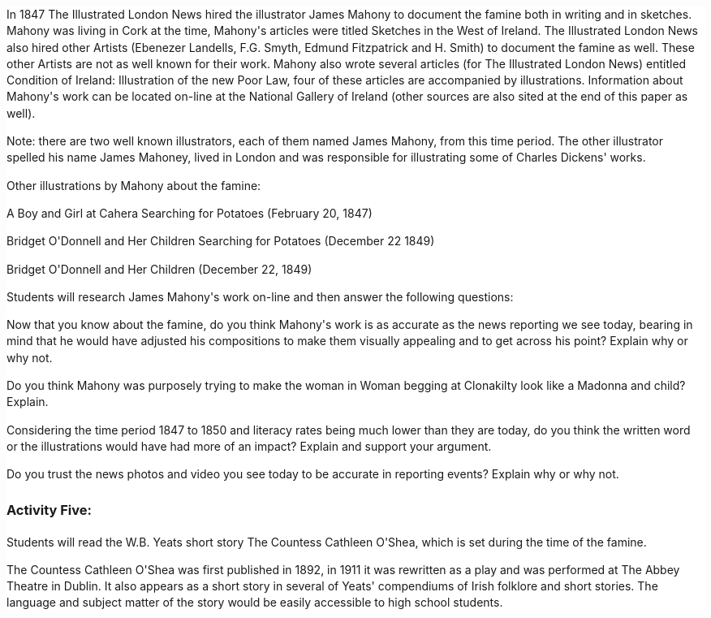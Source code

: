</dt>
</dt>
</dl>
</blockquote>
<p>
In 1847 The Illustrated London News hired the illustrator James Mahony to document the famine both in writing and in sketches. Mahony was living in Cork at the time, Mahony's articles were titled Sketches in the West of Ireland. The Illustrated London News also hired other Artists (Ebenezer Landells, F.G. Smyth, Edmund Fitzpatrick and H. Smith) to document the famine as well. These other Artists are not as well known for their work. Mahony also wrote several articles (for The Illustrated London News) entitled Condition of Ireland: Illustration of the new Poor Law, four of these articles are accompanied by illustrations. Information about Mahony's work can be located on-line at the National Gallery of Ireland (other sources are also sited at the end of this paper as well).
</p>
<p>
Note: there are two well known illustrators, each of them named James Mahony, from this time period. The other illustrator spelled his name James Mahoney, lived in London and was responsible for illustrating some of Charles Dickens' works.
</p>
<p>
Other illustrations by Mahony about the famine:
</p>
<p>
A Boy and Girl at Cahera Searching for Potatoes (February 20, 1847)
</p>
<p>
Bridget O'Donnell and Her Children Searching for Potatoes (December 22 1849)
</p>
<p>
Bridget O'Donnell and Her Children (December 22, 1849)
</p>
<p>
Students will research James Mahony's work on-line and then answer the following questions:
</p>
<p>
Now that you know about the famine, do you think Mahony's work is as accurate  as the news reporting we see today, bearing in mind that he would have adjusted  his compositions to make them visually appealing and to get across his point?     Explain why or why not.
</p>
<p>
Do you think Mahony was purposely trying to make the woman in Woman  begging at Clonakilty look like a Madonna and child?  Explain.
</p>
<p>
Considering the time period 1847 to 1850 and literacy rates being much lower than they are today, do you think the written word or the illustrations would have had more of an impact? Explain and support your argument.
</p>
<p>
Do you trust the news photos and video you see today to be accurate in reporting  events? Explain why or why not.
</p>
<h3>
Activity Five:
</h3>
<p>
Students will read the W.B. Yeats short story The Countess Cathleen O'Shea, which is set during the time of the famine.
</p>
<p>
The Countess Cathleen O'Shea was first published in 1892, in 1911 it was rewritten as a play and was performed at The Abbey Theatre in Dublin. It also appears as a short story in several of Yeats' compendiums of Irish folklore and short stories. The language and subject matter of the story would be easily accessible to high school students.